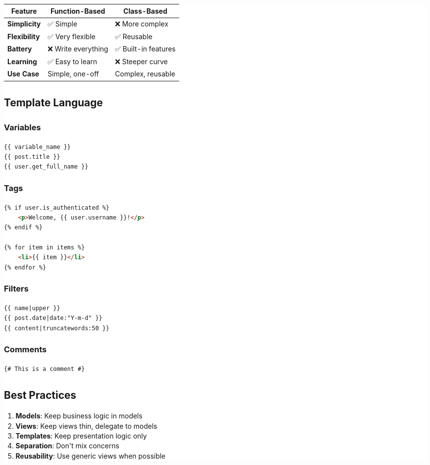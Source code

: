 | Feature | Function-Based | Class-Based |
|---------|---------------|-------------|
| **Simplicity** | ✅ Simple | ❌ More complex |
| **Flexibility** | ✅ Very flexible | ✅ Reusable |
| **Battery** | ❌ Write everything | ✅ Built-in features |
| **Learning** | ✅ Easy to learn | ❌ Steeper curve |
| **Use Case** | Simple, one-off | Complex, reusable |

## Template Language

### Variables
```html
{{ variable_name }}
{{ post.title }}
{{ user.get_full_name }}
```

### Tags
```html
{% if user.is_authenticated %}
    <p>Welcome, {{ user.username }}!</p>
{% endif %}

{% for item in items %}
    <li>{{ item }}</li>
{% endfor %}
```

### Filters
```html
{{ name|upper }}
{{ post.date|date:"Y-m-d" }}
{{ content|truncatewords:50 }}
```

### Comments
```html
{# This is a comment #}
```

## Best Practices

1. **Models**: Keep business logic in models
2. **Views**: Keep views thin, delegate to models
3. **Templates**: Keep presentation logic only
4. **Separation**: Don't mix concerns
5. **Reusability**: Use generic views when possible
